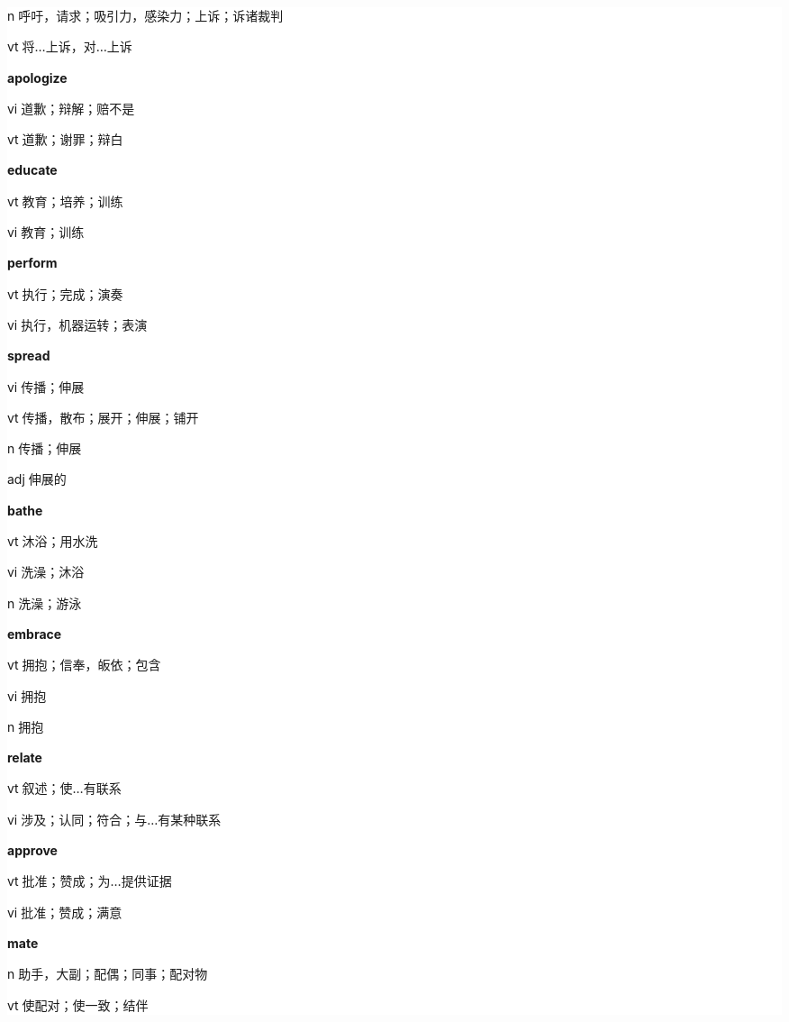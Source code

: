 n 呼吁，请求；吸引力，感染力；上诉；诉诸裁判&#x20;

vt 将…上诉，对…上诉

**apologize**

vi 道歉；辩解；赔不是&#x20;

vt 道歉；谢罪；辩白

**educate**

vt 教育；培养；训练&#x20;

vi 教育；训练

**perform**

vt 执行；完成；演奏&#x20;

vi 执行，机器运转；表演

**spread**

vi 传播；伸展&#x20;

vt 传播，散布；展开；伸展；铺开&#x20;

n 传播；伸展&#x20;

adj 伸展的

**bathe**

vt 沐浴；用水洗&#x20;

vi 洗澡；沐浴&#x20;

n 洗澡；游泳

**embrace**

vt 拥抱；信奉，皈依；包含&#x20;

vi 拥抱&#x20;

n 拥抱

**relate**

vt 叙述；使…有联系&#x20;

vi 涉及；认同；符合；与…有某种联系

**approve**

vt 批准；赞成；为…提供证据&#x20;

vi 批准；赞成；满意

**mate**

n 助手，大副；配偶；同事；配对物&#x20;

vt 使配对；使一致；结伴&#x20;
